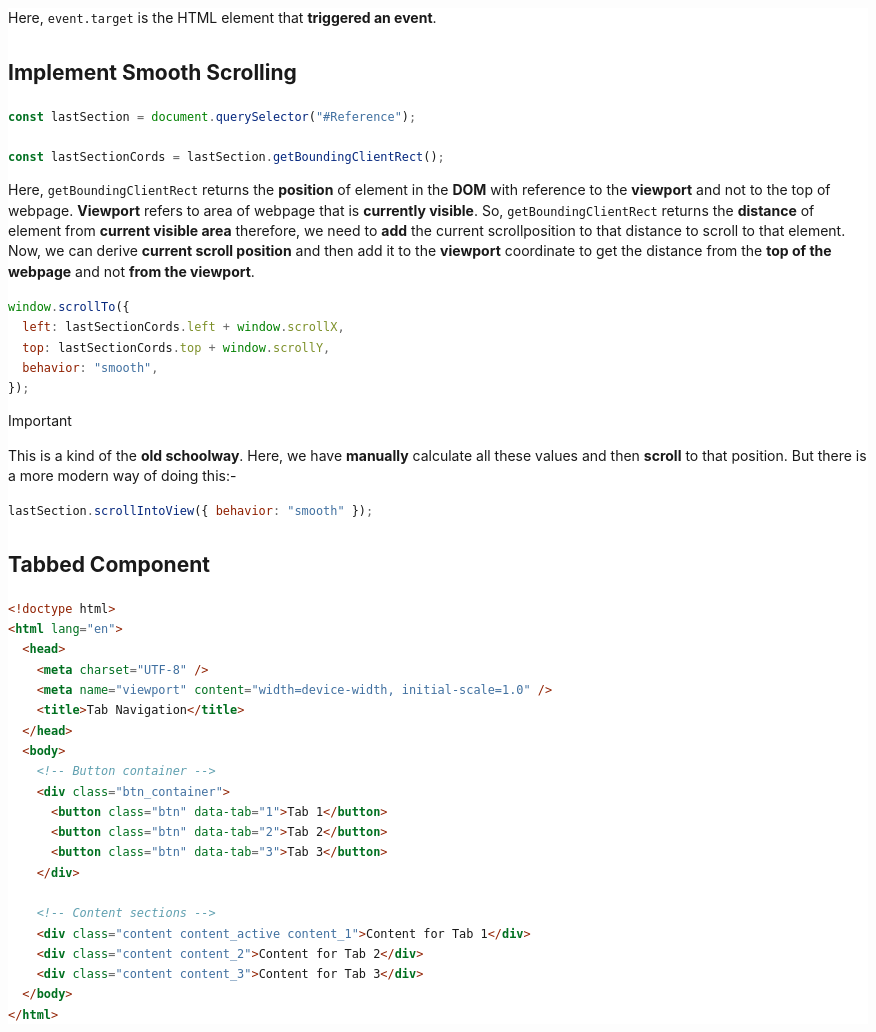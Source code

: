 Here, `event.target` is the HTML element that **triggered an event**.

## Implement Smooth Scrolling

```js
const lastSection = document.querySelector("#Reference");

const lastSectionCords = lastSection.getBoundingClientRect();
```

Here, `getBoundingClientRect` returns the **position** of element in the **DOM** with reference to the **viewport** and not to the top of webpage. **Viewport** refers to area of webpage that is **currently visible**. So, `getBoundingClientRect` returns the **distance** of element from **current visible area** therefore, we need to **add** the current scrollposition to that distance to scroll to that element. Now, we can derive **current scroll position** and then add it to the **viewport** coordinate to get the distance from the **top of the webpage** and not **from the viewport**.

```js
window.scrollTo({
  left: lastSectionCords.left + window.scrollX,
  top: lastSectionCords.top + window.scrollY,
  behavior: "smooth",
});
```


> [!IMPORTANT]
> This is a kind of the **old schoolway**. Here, we have **manually** calculate all these values and then **scroll** to that position. But there is a more modern way of doing this:-
> ```js
> lastSection.scrollIntoView({ behavior: "smooth" });
> ```

## Tabbed Component

```html
<!doctype html>
<html lang="en">
  <head>
    <meta charset="UTF-8" />
    <meta name="viewport" content="width=device-width, initial-scale=1.0" />
    <title>Tab Navigation</title>
  </head>
  <body>
    <!-- Button container -->
    <div class="btn_container">
      <button class="btn" data-tab="1">Tab 1</button>
      <button class="btn" data-tab="2">Tab 2</button>
      <button class="btn" data-tab="3">Tab 3</button>
    </div>

    <!-- Content sections -->
    <div class="content content_active content_1">Content for Tab 1</div>
    <div class="content content_2">Content for Tab 2</div>
    <div class="content content_3">Content for Tab 3</div>
  </body>
</html>
```
